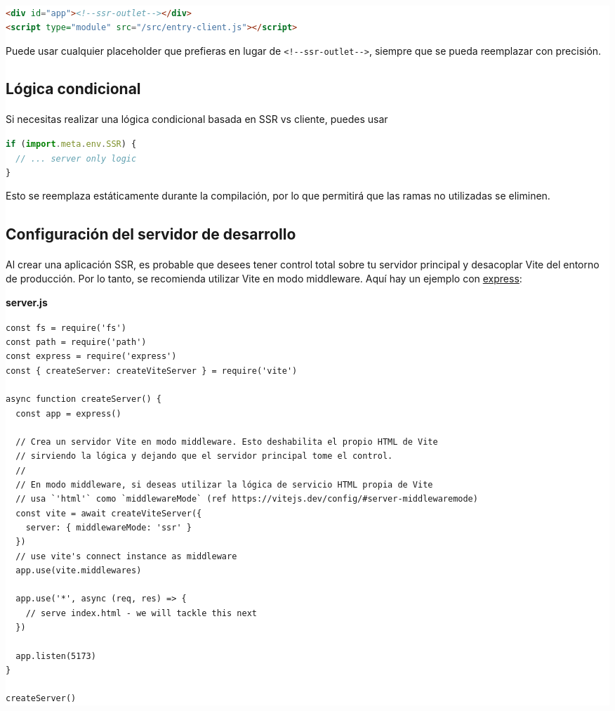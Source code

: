 ```html
<div id="app"><!--ssr-outlet--></div>
<script type="module" src="/src/entry-client.js"></script>
```

Puede usar cualquier placeholder que prefieras en lugar de `<!--ssr-outlet-->`, siempre que se pueda reemplazar con precisión.

## Lógica condicional

Si necesitas realizar una lógica condicional basada en SSR vs cliente, puedes usar

```js
if (import.meta.env.SSR) {
  // ... server only logic
}
```

Esto se reemplaza estáticamente durante la compilación, por lo que permitirá que las ramas no utilizadas se eliminen.

## Configuración del servidor de desarrollo

Al crear una aplicación SSR, es probable que desees tener control total sobre tu servidor principal y desacoplar Vite del entorno de producción. Por lo tanto, se recomienda utilizar Vite en modo middleware. Aquí hay un ejemplo con [express](https://expressjs.com/):

**server.js**

```js{17-19}
const fs = require('fs')
const path = require('path')
const express = require('express')
const { createServer: createViteServer } = require('vite')

async function createServer() {
  const app = express()

  // Crea un servidor Vite en modo middleware. Esto deshabilita el propio HTML de Vite
  // sirviendo la lógica y dejando que el servidor principal tome el control.
  //
  // En modo middleware, si deseas utilizar la lógica de servicio HTML propia de Vite
  // usa `'html'` como `middlewareMode` (ref https://vitejs.dev/config/#server-middlewaremode)
  const vite = await createViteServer({
    server: { middlewareMode: 'ssr' }
  })
  // use vite's connect instance as middleware
  app.use(vite.middlewares)

  app.use('*', async (req, res) => {
    // serve index.html - we will tackle this next
  })

  app.listen(5173)
}

createServer()
```
